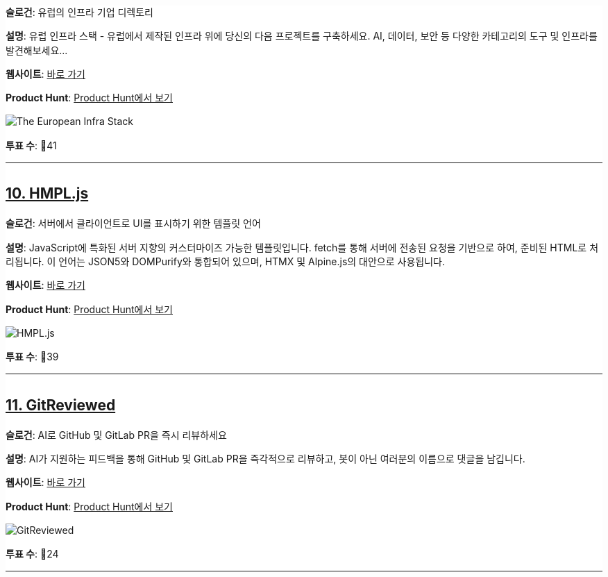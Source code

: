 **슬로건**: 유럽의 인프라 기업 디렉토리

**설명**: 유럽 인프라 스택 - 유럽에서 제작된 인프라 위에 당신의 다음 프로젝트를 구축하세요. AI, 데이터, 보안 등 다양한 카테고리의 도구 및 인프라를 발견해보세요...

**웹사이트**: [바로 가기](https://www.producthunt.com/r/FQEYTJKHB6YSY3?utm_campaign=producthunt-api&utm_medium=api-v2&utm_source=Application%3A+genexis+%28ID%3A+133272%29)

**Product Hunt**: [Product Hunt에서 보기](https://www.producthunt.com/posts/the-european-infra-stack?utm_campaign=producthunt-api&utm_medium=api-v2&utm_source=Application%3A+genexis+%28ID%3A+133272%29)

![The European Infra Stack]()

**투표 수**: 🔺41

---
## [10. HMPL.js](https://www.producthunt.com/posts/hmpl-js?utm_campaign=producthunt-api&utm_medium=api-v2&utm_source=Application%3A+genexis+%28ID%3A+133272%29)

**슬로건**: 서버에서 클라이언트로 UI를 표시하기 위한 템플릿 언어

**설명**: JavaScript에 특화된 서버 지향의 커스터마이즈 가능한 템플릿입니다. fetch를 통해 서버에 전송된 요청을 기반으로 하여, 준비된 HTML로 처리됩니다. 이 언어는 JSON5와 DOMPurify와 통합되어 있으며, HTMX 및 Alpine.js의 대안으로 사용됩니다.

**웹사이트**: [바로 가기](https://www.producthunt.com/r/PNKBLJG6QL7Q6F?utm_campaign=producthunt-api&utm_medium=api-v2&utm_source=Application%3A+genexis+%28ID%3A+133272%29)

**Product Hunt**: [Product Hunt에서 보기](https://www.producthunt.com/posts/hmpl-js?utm_campaign=producthunt-api&utm_medium=api-v2&utm_source=Application%3A+genexis+%28ID%3A+133272%29)


![HMPL.js]()


**투표 수**: 🔺39

---
## [11. GitReviewed](https://www.producthunt.com/posts/gitreviewed?utm_campaign=producthunt-api&utm_medium=api-v2&utm_source=Application%3A+genexis+%28ID%3A+133272%29)

**슬로건**: AI로 GitHub 및 GitLab PR을 즉시 리뷰하세요

**설명**: AI가 지원하는 피드백을 통해 GitHub 및 GitLab PR을 즉각적으로 리뷰하고, 봇이 아닌 여러분의 이름으로 댓글을 남깁니다.

**웹사이트**: [바로 가기](https://www.producthunt.com/r/PDTZYNYU6QIGTS?utm_campaign=producthunt-api&utm_medium=api-v2&utm_source=Application%3A+genexis+%28ID%3A+133272%29)

**Product Hunt**: [Product Hunt에서 보기](https://www.producthunt.com/posts/gitreviewed?utm_campaign=producthunt-api&utm_medium=api-v2&utm_source=Application%3A+genexis+%28ID%3A+133272%29)


![GitReviewed]()


**투표 수**: 🔺24

---
